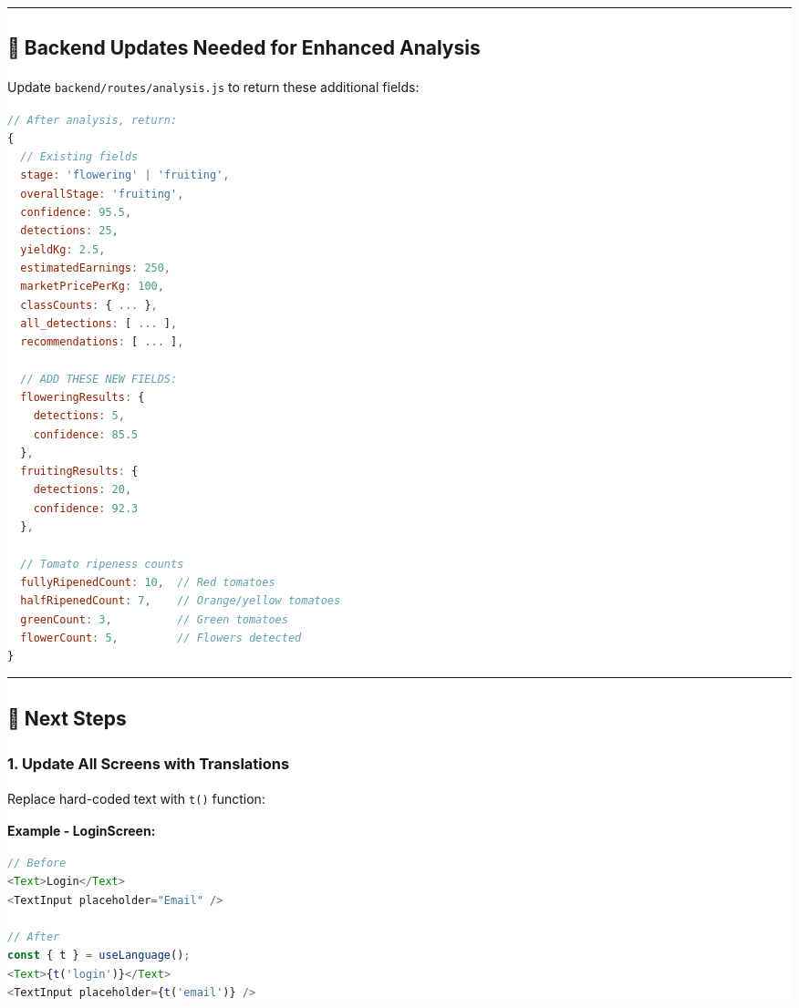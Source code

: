 
---

## 🔧 Backend Updates Needed for Enhanced Analysis

Update `backend/routes/analysis.js` to return these additional fields:

```javascript
// After analysis, return:
{
  // Existing fields
  stage: 'flowering' | 'fruiting',
  overallStage: 'fruiting',
  confidence: 95.5,
  detections: 25,
  yieldKg: 2.5,
  estimatedEarnings: 250,
  marketPricePerKg: 100,
  classCounts: { ... },
  all_detections: [ ... ],
  recommendations: [ ... ],
  
  // ADD THESE NEW FIELDS:
  floweringResults: {
    detections: 5,
    confidence: 85.5
  },
  fruitingResults: {
    detections: 20,
    confidence: 92.3
  },
  
  // Tomato ripeness counts
  fullyRipenedCount: 10,  // Red tomatoes
  halfRipenedCount: 7,    // Orange/yellow tomatoes
  greenCount: 3,          // Green tomatoes
  flowerCount: 5,         // Flowers detected
}
```

---

## 🎯 Next Steps

### 1. Update All Screens with Translations

Replace hard-coded text with `t()` function:

**Example - LoginScreen:**
```typescript
// Before
<Text>Login</Text>
<TextInput placeholder="Email" />

// After
const { t } = useLanguage();
<Text>{t('login')}</Text>
<TextInput placeholder={t('email')} />
```
